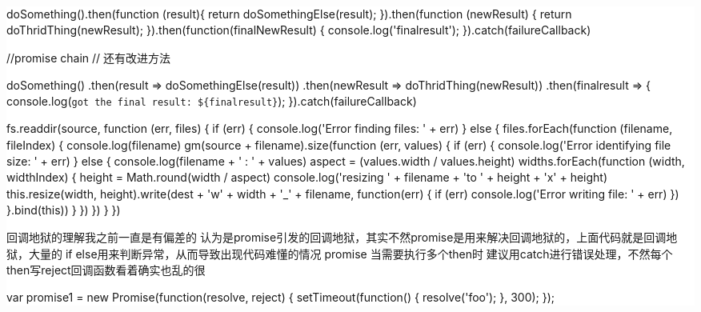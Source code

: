 


doSomething().then(function (result){
	return doSomethingElse(result);
}).then(function (newResult) {
	return doThridThing(newResult);
}).then(function(finalNewResult) {
	console.log('finalresult');
}).catch(failureCallback)

//promise chain 
// 还有改进方法

doSomething()
.then(result => doSomethingElse(result))
.then(newResult => doThridThing(newResult))
.then(finalresult => {
	console.log(`got the final result: ${finalresult}`);
}).catch(failureCallback)



fs.readdir(source, function (err, files) {
  if (err) {
    console.log('Error finding files: ' + err)
  } else {
    files.forEach(function (filename, fileIndex) {
      console.log(filename)
      gm(source + filename).size(function (err, values) {
        if (err) {
          console.log('Error identifying file size: ' + err)
        } else {
          console.log(filename + ' : ' + values)
          aspect = (values.width / values.height)
          widths.forEach(function (width, widthIndex) {
            height = Math.round(width / aspect)
            console.log('resizing ' + filename + 'to ' + height + 'x' + height)
            this.resize(width, height).write(dest + 'w' + width + '_' + filename, function(err) {
              if (err) console.log('Error writing file: ' + err)
            })
          }.bind(this))
        }
      })
    })
  }
})

回调地狱的理解我之前一直是有偏差的 认为是promise引发的回调地狱，其实不然promise是用来解决回调地狱的，上面代码就是回调地狱，大量的
if else用来判断异常，从而导致出现代码难懂的情况 
promise 当需要执行多个then时 建议用catch进行错误处理，不然每个then写reject回调函数看着确实也乱的很




var promise1 = new Promise(function(resolve, reject) {
  setTimeout(function() { 
    resolve('foo');
  }, 300);
});
